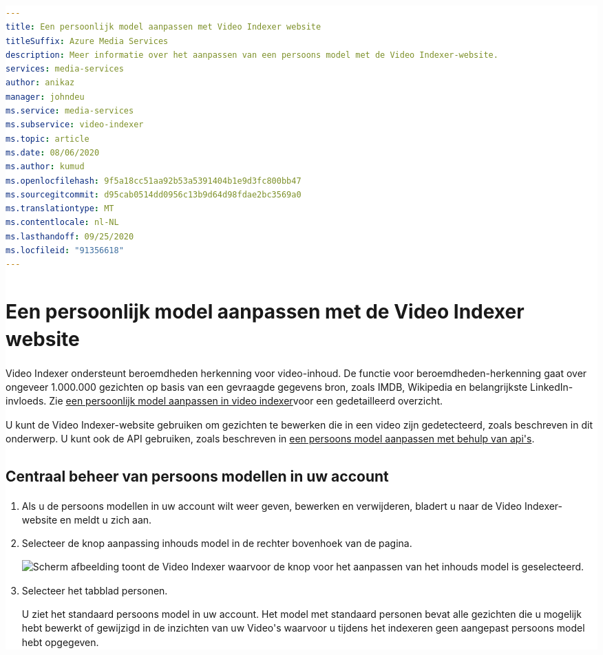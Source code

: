 ```yaml
---
title: Een persoonlijk model aanpassen met Video Indexer website
titleSuffix: Azure Media Services
description: Meer informatie over het aanpassen van een persoons model met de Video Indexer-website.
services: media-services
author: anikaz
manager: johndeu
ms.service: media-services
ms.subservice: video-indexer
ms.topic: article
ms.date: 08/06/2020
ms.author: kumud
ms.openlocfilehash: 9f5a18cc51aa92b53a5391404b1e9d3fc800bb47
ms.sourcegitcommit: d95cab0514dd0956c13b9d64d98fdae2bc3569a0
ms.translationtype: MT
ms.contentlocale: nl-NL
ms.lasthandoff: 09/25/2020
ms.locfileid: "91356618"
---
```

# <a name="customize-a-person-model-with-the-video-indexer-website"></a>Een persoonlijk model aanpassen met de Video Indexer website

Video Indexer ondersteunt beroemdheden herkenning voor video-inhoud. De functie voor beroemdheden-herkenning gaat over ongeveer 1.000.000 gezichten op basis van een gevraagde gegevens bron, zoals IMDB, Wikipedia en belangrijkste LinkedIn-invloeds. Zie [een persoonlijk model aanpassen in video indexer](customize-person-model-overview.md)voor een gedetailleerd overzicht.

U kunt de Video Indexer-website gebruiken om gezichten te bewerken die in een video zijn gedetecteerd, zoals beschreven in dit onderwerp. U kunt ook de API gebruiken, zoals beschreven in [een persoons model aanpassen met behulp van api's](customize-person-model-with-api.md).

## <a name="central-management-of-person-models-in-your-account"></a>Centraal beheer van persoons modellen in uw account

1. Als u de persoons modellen in uw account wilt weer geven, bewerken en verwijderen, bladert u naar de Video Indexer-website en meldt u zich aan.

2. Selecteer de knop aanpassing inhouds model in de rechter bovenhoek van de pagina.

    ![Scherm afbeelding toont de Video Indexer waarvoor de knop voor het aanpassen van het inhouds model is geselecteerd.](./media/customize-face-model/content-model-customization.png)

3. Selecteer het tabblad personen.

    U ziet het standaard persoons model in uw account. Het model met standaard personen bevat alle gezichten die u mogelijk hebt bewerkt of gewijzigd in de inzichten van uw Video's waarvoor u tijdens het indexeren geen aangepast persoons model hebt opgegeven.

